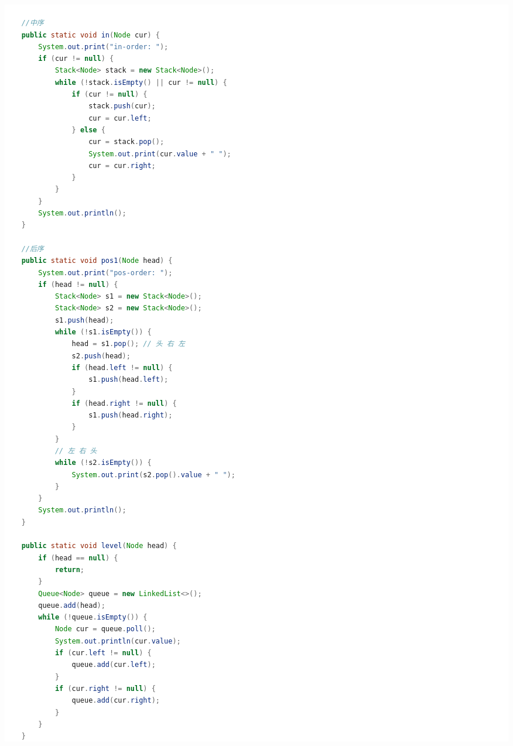 ```java

	//中序
	public static void in(Node cur) {
		System.out.print("in-order: ");
		if (cur != null) {
			Stack<Node> stack = new Stack<Node>();
			while (!stack.isEmpty() || cur != null) {
				if (cur != null) {
					stack.push(cur);
					cur = cur.left;
				} else {
					cur = stack.pop();
					System.out.print(cur.value + " ");
					cur = cur.right;
				}
			}
		}
		System.out.println();
	}

	//后序
	public static void pos1(Node head) {
		System.out.print("pos-order: ");
		if (head != null) {
			Stack<Node> s1 = new Stack<Node>();
			Stack<Node> s2 = new Stack<Node>();
			s1.push(head);
			while (!s1.isEmpty()) {
				head = s1.pop(); // 头 右 左
				s2.push(head);
				if (head.left != null) {
					s1.push(head.left);
				}
				if (head.right != null) {
					s1.push(head.right);
				}
			}
			// 左 右 头
			while (!s2.isEmpty()) {
				System.out.print(s2.pop().value + " ");
			}
		}
		System.out.println();
	}

	public static void level(Node head) {
		if (head == null) {
			return;
		}
		Queue<Node> queue = new LinkedList<>();
		queue.add(head);
		while (!queue.isEmpty()) {
			Node cur = queue.poll();
			System.out.println(cur.value);
			if (cur.left != null) {
				queue.add(cur.left);
			}
			if (cur.right != null) {
				queue.add(cur.right);
			}
		}
	}
```